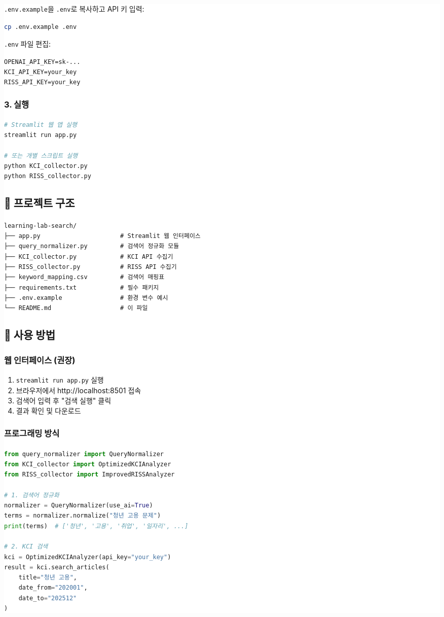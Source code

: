`.env.example`을 `.env`로 복사하고 API 키 입력:

```bash
cp .env.example .env
```

`.env` 파일 편집:
```
OPENAI_API_KEY=sk-...
KCI_API_KEY=your_key
RISS_API_KEY=your_key
```

### 3. 실행

```bash
# Streamlit 웹 앱 실행
streamlit run app.py

# 또는 개별 스크립트 실행
python KCI_collector.py
python RISS_collector.py
```

## 📂 프로젝트 구조

```
learning-lab-search/
├── app.py                      # Streamlit 웹 인터페이스
├── query_normalizer.py         # 검색어 정규화 모듈
├── KCI_collector.py            # KCI API 수집기
├── RISS_collector.py           # RISS API 수집기
├── keyword_mapping.csv         # 검색어 매핑표
├── requirements.txt            # 필수 패키지
├── .env.example                # 환경 변수 예시
└── README.md                   # 이 파일
```

## 🎯 사용 방법

### 웹 인터페이스 (권장)

1. `streamlit run app.py` 실행
2. 브라우저에서 http://localhost:8501 접속
3. 검색어 입력 후 "검색 실행" 클릭
4. 결과 확인 및 다운로드

### 프로그래밍 방식

```python
from query_normalizer import QueryNormalizer
from KCI_collector import OptimizedKCIAnalyzer
from RISS_collector import ImprovedRISSAnalyzer

# 1. 검색어 정규화
normalizer = QueryNormalizer(use_ai=True)
terms = normalizer.normalize("청년 고용 문제")
print(terms)  # ['청년', '고용', '취업', '일자리', ...]

# 2. KCI 검색
kci = OptimizedKCIAnalyzer(api_key="your_key")
result = kci.search_articles(
    title="청년 고용",
    date_from="202001",
    date_to="202512"
)
```